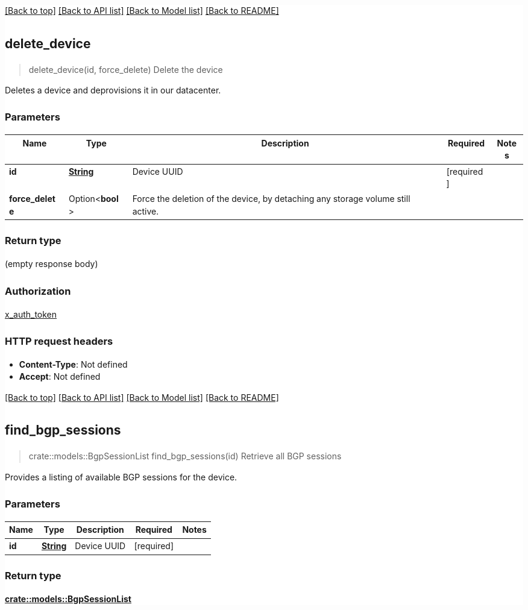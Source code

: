 [[Back to top]](#) [[Back to API list]](../README.md#documentation-for-api-endpoints) [[Back to Model list]](../README.md#documentation-for-models) [[Back to README]](../README.md)


## delete_device

> delete_device(id, force_delete)
Delete the device

Deletes a device and deprovisions it in our datacenter.

### Parameters


Name | Type | Description  | Required | Notes
------------- | ------------- | ------------- | ------------- | -------------
**id** | [**String**](.md) | Device UUID | [required] |
**force_delete** | Option<**bool**> | Force the deletion of the device, by detaching any storage volume still active. |  |

### Return type

 (empty response body)

### Authorization

[x_auth_token](../README.md#x_auth_token)

### HTTP request headers

- **Content-Type**: Not defined
- **Accept**: Not defined

[[Back to top]](#) [[Back to API list]](../README.md#documentation-for-api-endpoints) [[Back to Model list]](../README.md#documentation-for-models) [[Back to README]](../README.md)


## find_bgp_sessions

> crate::models::BgpSessionList find_bgp_sessions(id)
Retrieve all BGP sessions

Provides a listing of available BGP sessions for the device.

### Parameters


Name | Type | Description  | Required | Notes
------------- | ------------- | ------------- | ------------- | -------------
**id** | [**String**](.md) | Device UUID | [required] |

### Return type

[**crate::models::BgpSessionList**](BgpSessionList.md)
